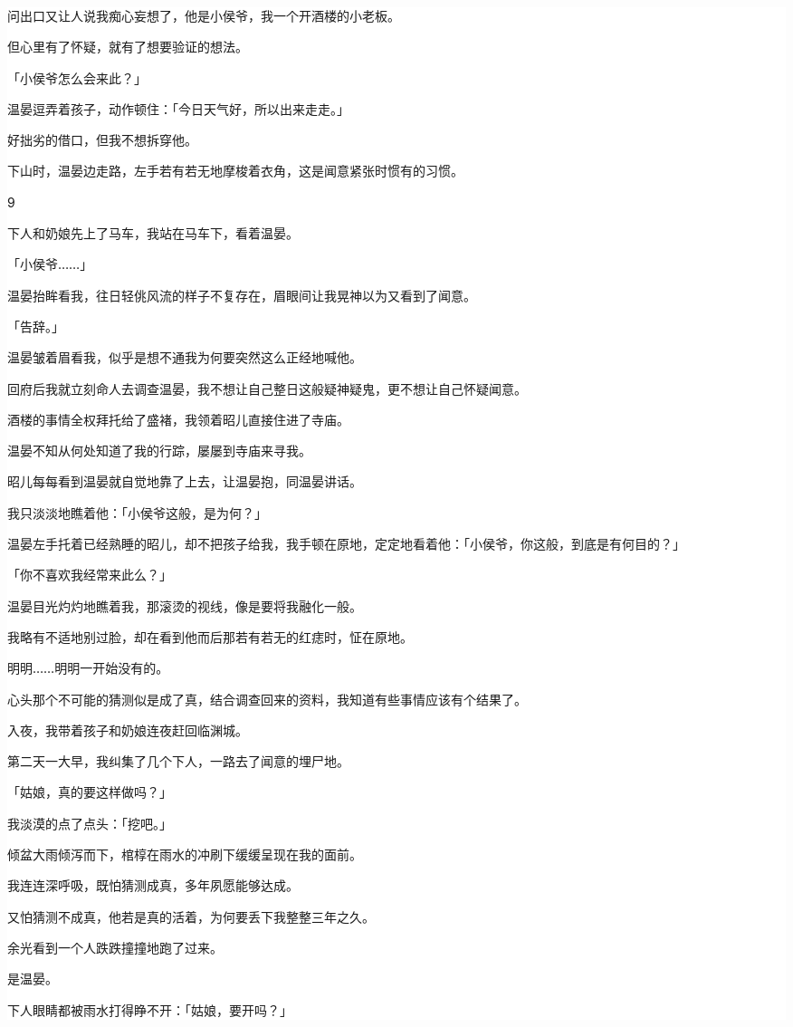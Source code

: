 问出口又让人说我痴心妄想了，他是小侯爷，我一个开酒楼的小老板。

但心里有了怀疑，就有了想要验证的想法。

「小侯爷怎么会来此？」

温晏逗弄着孩子，动作顿住：「今日天气好，所以出来走走。」

好拙劣的借口，但我不想拆穿他。

下山时，温晏边走路，左手若有若无地摩梭着衣角，这是闻意紧张时惯有的习惯。

9

下人和奶娘先上了马车，我站在马车下，看着温晏。

「小侯爷……」

温晏抬眸看我，往日轻佻风流的样子不复存在，眉眼间让我晃神以为又看到了闻意。

「告辞。」

温晏皱着眉看我，似乎是想不通我为何要突然这么正经地喊他。

回府后我就立刻命人去调查温晏，我不想让自己整日这般疑神疑鬼，更不想让自己怀疑闻意。

酒楼的事情全权拜托给了盛褚，我领着昭儿直接住进了寺庙。

温晏不知从何处知道了我的行踪，屡屡到寺庙来寻我。

昭儿每每看到温晏就自觉地靠了上去，让温晏抱，同温晏讲话。

我只淡淡地瞧着他：「小侯爷这般，是为何？」

温晏左手托着已经熟睡的昭儿，却不把孩子给我，我手顿在原地，定定地看着他：「小侯爷，你这般，到底是有何目的？」

「你不喜欢我经常来此么？」

温晏目光灼灼地瞧着我，那滚烫的视线，像是要将我融化一般。

我略有不适地别过脸，却在看到他而后那若有若无的红痣时，怔在原地。

明明……明明一开始没有的。

心头那个不可能的猜测似是成了真，结合调查回来的资料，我知道有些事情应该有个结果了。

入夜，我带着孩子和奶娘连夜赶回临渊城。

第二天一大早，我纠集了几个下人，一路去了闻意的埋尸地。

「姑娘，真的要这样做吗？」

我淡漠的点了点头：「挖吧。」

倾盆大雨倾泻而下，棺椁在雨水的冲刷下缓缓呈现在我的面前。

我连连深呼吸，既怕猜测成真，多年夙愿能够达成。

又怕猜测不成真，他若是真的活着，为何要丢下我整整三年之久。

余光看到一个人跌跌撞撞地跑了过来。

是温晏。

下人眼睛都被雨水打得睁不开：「姑娘，要开吗？」
